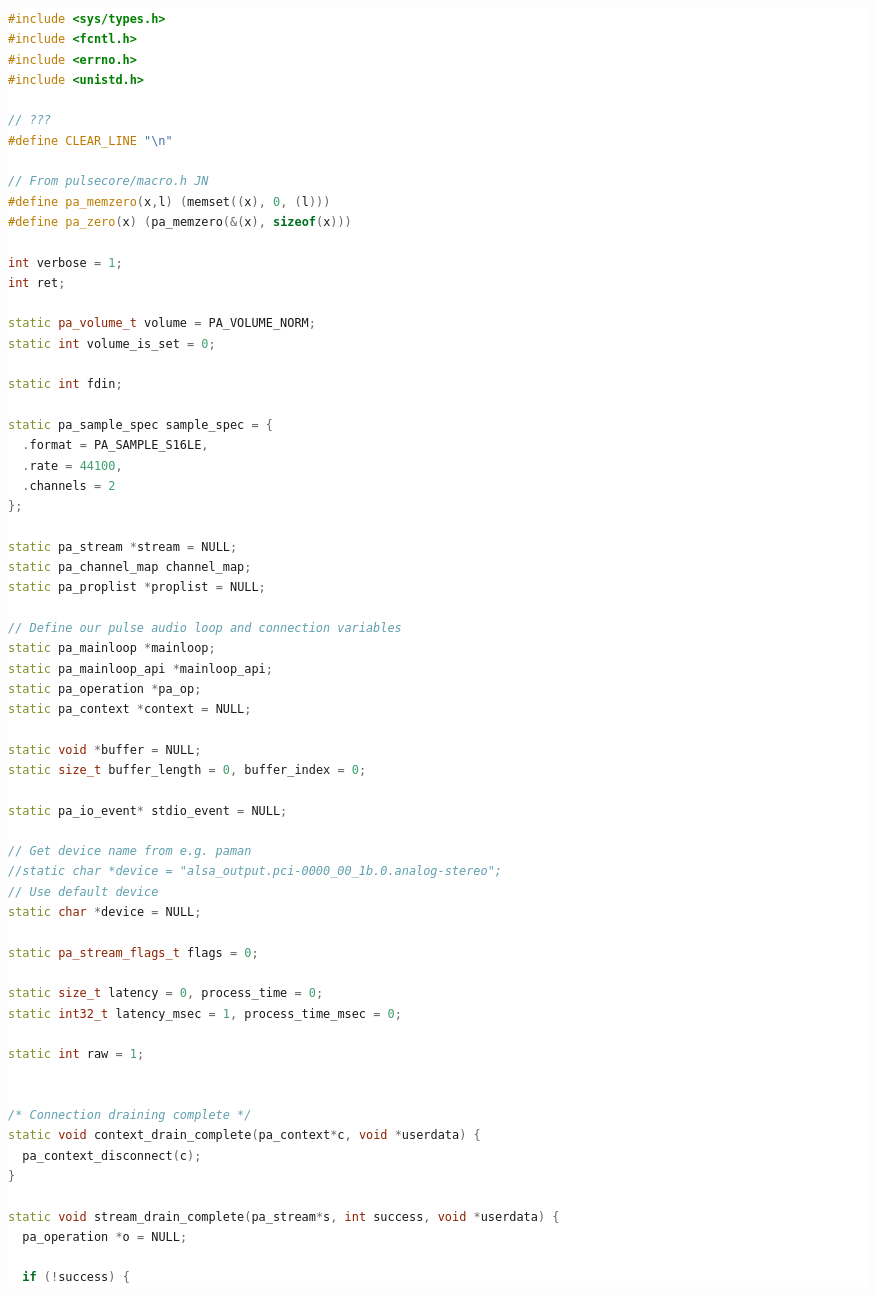 ```cpp
#include <sys/types.h>
#include <fcntl.h>
#include <errno.h>
#include <unistd.h>

// ???
#define CLEAR_LINE "\n"

// From pulsecore/macro.h JN
#define pa_memzero(x,l) (memset((x), 0, (l)))
#define pa_zero(x) (pa_memzero(&(x), sizeof(x)))

int verbose = 1;
int ret;

static pa_volume_t volume = PA_VOLUME_NORM;
static int volume_is_set = 0;

static int fdin;

static pa_sample_spec sample_spec = {
  .format = PA_SAMPLE_S16LE,
  .rate = 44100,
  .channels = 2
};

static pa_stream *stream = NULL;
static pa_channel_map channel_map;
static pa_proplist *proplist = NULL;

// Define our pulse audio loop and connection variables
static pa_mainloop *mainloop;
static pa_mainloop_api *mainloop_api;
static pa_operation *pa_op;
static pa_context *context = NULL;

static void *buffer = NULL;
static size_t buffer_length = 0, buffer_index = 0;

static pa_io_event* stdio_event = NULL;

// Get device name from e.g. paman
//static char *device = "alsa_output.pci-0000_00_1b.0.analog-stereo";
// Use default device
static char *device = NULL;

static pa_stream_flags_t flags = 0;

static size_t latency = 0, process_time = 0;
static int32_t latency_msec = 1, process_time_msec = 0;

static int raw = 1;


/* Connection draining complete */
static void context_drain_complete(pa_context*c, void *userdata) {
  pa_context_disconnect(c);
}

static void stream_drain_complete(pa_stream*s, int success, void *userdata) {
  pa_operation *o = NULL;

  if (!success) {
```
